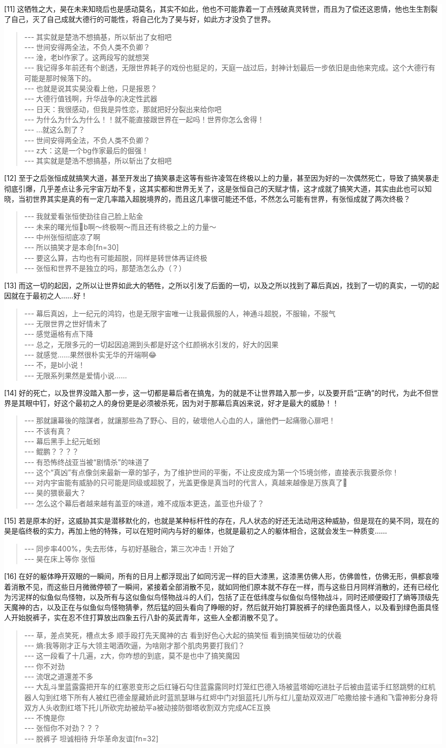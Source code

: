[11] 这牺牲之大，昊在未来知晓后也是感动莫名，其实不如此，他也不可能靠着一丁点残破真灵转世，而且为了偿还这恩情，他也生生割裂了自己，灭了自己成就大德行的可能性，将自己化为了昊与好，如此方才没负了世界。
>--- 其实就是楚浩不想搞基，所以斩出了女相吧<br>
>--- 世间安得两全法，不负人类不负卿？<br>
>--- 淦，老bl作家了。这两段写的就想哭<br>
>--- 我记得多年前还有个剧透，无限世界耗子的戏份也挺足的，天庭一战过后，封神计划最后一步依旧是由他来完成。这个大德行有可能是那时候落下的。<br>
>--- 也就是说其实昊没看上他，只是报恩？<br>
>--- 大德行值钱啊，升华战争的决定性武器<br>
>--- 日天：我很感动，但我是异性恋，那就把好分裂出来给你吧<br>
>--- 为什么为什么为什么！！就不能直接跟世界在一起吗！世界你怎么舍得！<br>
>--- …就这么割了？<br>
>--- 世间安得两全法，不负人类不负卿？<br>
>--- z大：这是一个bg作家最后的倔强！<br>
>--- 其实就是楚浩不想搞基，所以斩出了女相吧<br>

[12] 至于之后张恒成就搞笑大道，甚至开发出了搞笑暴走这等有些许凌驾在终极以上的力量，甚至因为好的一次偶然死亡，导致了搞笑暴走彻底引爆，几乎差点让多元宇宙万劫不复，这其实都和世界无关了，这是张恒自己的天赋才情，这才成就了搞笑大道，其实由此也可以知晓，当初世界其实是真的有一定几率踏入超脱境界的，而且这几率很可能还不低，不然怎么可能有世界，有张恒成就了两次终极？
>--- 我就爱看张恒使劲往自己脸上贴金<br>
>--- 未来的曙光恒🐂b啊～终极啊～而且还有终极之上的力量～<br>
>--- 中州张恒彻底凉了啊<br>
>--- 所以搞笑才是本命[fn=30]<br>
>--- 要这么算，古均也有可能超脱，同样是转世体再证终极<br>
>--- 张恒和世界不是独立的吗，那楚浩怎么办（？）<br>

[13] 而这一切的起因，之所以让世界如此大的牺牲，之所以引发了后面的一切，以及之所以找到了幕后真凶，找到了一切的真实，一切的起因就在于最初之人……好！
>--- 幕后真凶，上一纪元的鸿钧，也是无限宇宙唯一让我最佩服的人，神通斗超脱，不服输，不服气<br>
>--- 无限世界之世好情未了<br>
>--- 感觉逼格有点下降<br>
>--- 总之，无限多元的一切起因追溯到头都是好这个红颜祸水引发的，好大的因果<br>
>--- 就感觉……果然很朴实无华的开端啊😂<br>
>--- 不，是bl小说！<br>
>--- 无限系列果然是爱情小说……<br>

[14] 好的死亡，以及世界没踏入那一步，这一切都是幕后者在搞鬼，为的就是不让世界踏入那一步，以及要开启“正确”的时代，为此不但世界是其眼中钉，好这个最初之人的身份更是必须被杀死，因为对于那幕后真凶来说，好才是最大的威胁！！
>--- 那就讓幕後的陰謀者，就讓那些為了野心、目的，破壞他人心血的人，讓他們一起痛徹心扉吧！<br>
>--- 不该有真？<br>
>--- 幕后黑手上纪元蚯蚓<br>
>--- 鲲鹏？？？？<br>
>--- 有恐怖终战亚当被“剧情杀”的味道了<br>
>--- 这个“真凶”有点像剑来最新一章的邹子，为了维护世间的平衡，不让皮皮成为第一个15境剑修，直接表示我要杀你！<br>
>--- 对内宇宙能有威胁的只可能是同级或超脱了，光盖更像是真当时的代言人，真越来越像是万族真了👀<br>
>--- 昊的猥亵最大？<br>
>--- 怎么这个幕后者越来越有盖亚的味道，难不成版本更迭，盖亚也升级了？<br>

[15] 若是原本的好，这威胁其实是潜移默化的，也就是某种标杆性的存在，凡人状态的好还无法动用这种威胁，但是现在的昊不同，现在的昊是临终极的实力，再加上他的特殊，可以在短时间内与好的躯体，也就是最初之人的躯体相合，这就会发生一种质变……
>--- 同步率400%，失去形体，与初好基融合，第三次冲击！开始了<br>
>--- 昊在床上等你  张恒<br>

[16] 在好的躯体睁开双眼的一瞬间，所有的日月上都浮现出了如同污泥一样的巨大漆黑，这漆黑仿佛人形，仿佛兽性，仿佛无形，俱都哀嚎着消散不见，而这些日月微微停顿了一瞬间，紧接着全部消散不见，就如同他们原本就不存在一样，而与这些日月同样消散的，还有已经化为污泥样的似鱼似鸟怪物，以及所有与这似鱼似鸟怪物战斗的人们，包括了正在低纬度与似鱼似鸟怪物战斗，同时还顺便殴打了熵等顶级先天魔神的古，以及正在与似鱼似鸟怪物猜拳，然后猛的回头看向了睁眼的好，然后就开始打算脱裤子的绿色面具怪人，以及看到绿色面具怪人开始脱裤子，实在忍不住打算放出四象五行八卦的英武青年，这些人全都消散不见了。
>--- 草，差点笑死，槽点太多
顺手殴打先天魔神的古
看到好色心大起的搞笑恒
看到搞笑恒破功的伏羲<br>
>--- 熵:我等刚才正与大领主喝酒吹逼，为啥刚才那个肌肉男要打我们？<br>
>--- 这一段看了十几遍，z大，你咋想的到底，莫不是也中了搞笑魔因<br>
>--- 你不对劲<br>
>--- 流氓之道還差不多<br>
>--- 大乱斗里蓝露露把开车的红塞恩变形之后红锤石勾住蓝露露同时灯笼红巴德入场被蓝塔姆吃进肚子后被由蓝诺手红怒跳劈的红机器人勾到红塔下所有人被红巴德金屋藏娇此时蓝凯瑟琳与红烬中门对狙蓝托儿所与红儿童劫双双进厂哈撒给接卡通和飞雷神影分身将双方人头收割红塔下托儿所砍完劫被劫平a被动接防御塔收割双方完成ACE互换<br>
>--- 不愧是你<br>
>--- 张恒你不对劲？？？<br>
>--- 脱裤子 坦诚相待 升华革命友谊[fn=32]<br>